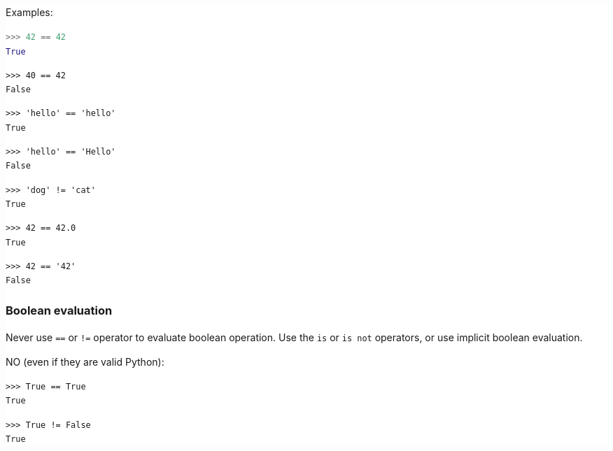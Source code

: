 Examples:

```py
>>> 42 == 42
True

```

```
>>> 40 == 42
False

```

```
>>> 'hello' == 'hello'
True

```

```
>>> 'hello' == 'Hello'
False

```

```
>>> 'dog' != 'cat'
True

```

```
>>> 42 == 42.0
True

```

```
>>> 42 == '42'
False

```

### Boolean evaluation

Never use  `==`  or  `!=`  operator to evaluate boolean operation. Use the  `is`  or  `is not`  operators, or use implicit boolean evaluation.

NO (even if they are valid Python):

```
>>> True == True
True

```

```
>>> True != False
True

```
